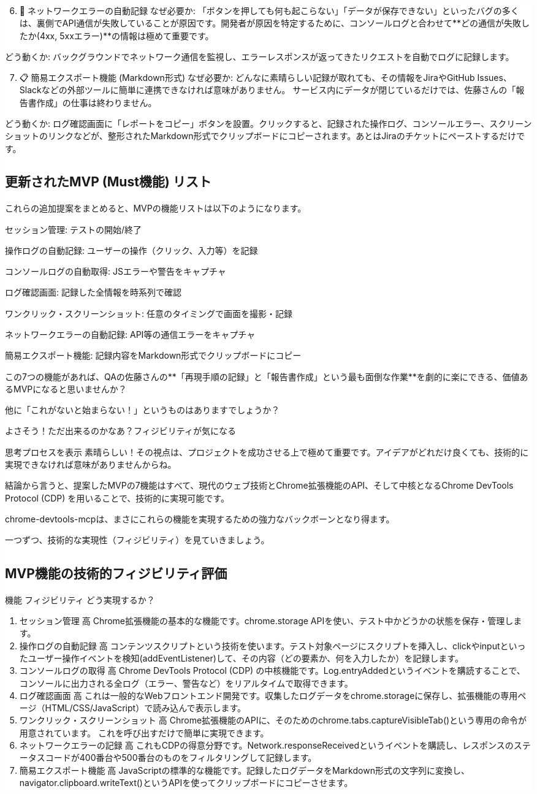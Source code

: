 6. 📡 ネットワークエラーの自動記録
   なぜ必要か: 「ボタンを押しても何も起こらない」「データが保存できない」といったバグの多くは、裏側でAPI通信が失敗していることが原因です。開発者が原因を特定するために、コンソールログと合わせて**どの通信が失敗したか(4xx, 5xxエラー)**の情報は極めて重要です。

どう動くか: バックグラウンドでネットワーク通信を監視し、エラーレスポンスが返ってきたリクエストを自動でログに記録します。

7. 📋 簡易エクスポート機能 (Markdown形式)
   なぜ必要か: どんなに素晴らしい記録が取れても、その情報をJiraやGitHub Issues、Slackなどの外部ツールに簡単に連携できなければ意味がありません。 サービス内にデータが閉じているだけでは、佐藤さんの「報告書作成」の仕事は終わりません。

どう動くか: ログ確認画面に「レポートをコピー」ボタンを設置。クリックすると、記録された操作ログ、コンソールエラー、スクリーンショットのリンクなどが、整形されたMarkdown形式でクリップボードにコピーされます。あとはJiraのチケットにペーストするだけです。

## 更新されたMVP (Must機能) リスト

これらの追加提案をまとめると、MVPの機能リストは以下のようになります。

セッション管理: テストの開始/終了

操作ログの自動記録: ユーザーの操作（クリック、入力等）を記録

コンソールログの自動取得: JSエラーや警告をキャプチャ

ログ確認画面: 記録した全情報を時系列で確認

ワンクリック・スクリーンショット: 任意のタイミングで画面を撮影・記録

ネットワークエラーの自動記録: API等の通信エラーをキャプチャ

簡易エクスポート機能: 記録内容をMarkdown形式でクリップボードにコピー

この7つの機能があれば、QAの佐藤さんの**「再現手順の記録」と「報告書作成」という最も面倒な作業**を劇的に楽にできる、価値あるMVPになると思いませんか？

他に「これがないと始まらない！」というものはありますでしょうか？

よさそう！ただ出来るのかなあ？フィジビリティが気になる

思考プロセスを表示
素晴らしい！その視点は、プロジェクトを成功させる上で極めて重要です。アイデアがどれだけ良くても、技術的に実現できなければ意味がありませんからね。

結論から言うと、提案したMVPの7機能はすべて、現代のウェブ技術とChrome拡張機能のAPI、そして中核となるChrome DevTools Protocol (CDP) を用いることで、技術的に実現可能です。

chrome-devtools-mcpは、まさにこれらの機能を実現するための強力なバックボーンとなり得ます。

一つずつ、技術的な実現性（フィジビリティ）を見ていきましょう。

## MVP機能の技術的フィジビリティ評価

機能 フィジビリティ どう実現するか？

1. セッション管理 高 Chrome拡張機能の基本的な機能です。chrome.storage APIを使い、テスト中かどうかの状態を保存・管理します。
2. 操作ログの自動記録 高 コンテンツスクリプトという技術を使います。テスト対象ページにスクリプトを挿入し、clickやinputといったユーザー操作イベントを検知(addEventListener)して、その内容（どの要素か、何を入力したか）を記録します。
3. コンソールログの取得 高 Chrome DevTools Protocol (CDP) の中核機能です。Log.entryAddedというイベントを購読することで、コンソールに出力される全ログ（エラー、警告など）をリアルタイムで取得できます。
4. ログ確認画面 高 これは一般的なWebフロントエンド開発です。収集したログデータをchrome.storageに保存し、拡張機能の専用ページ（HTML/CSS/JavaScript）で読み込んで表示します。
5. ワンクリック・スクリーンショット 高 Chrome拡張機能のAPIに、そのためのchrome.tabs.captureVisibleTab()という専用の命令が用意されています。 これを呼び出すだけで簡単に実現できます。
6. ネットワークエラーの記録 高 これもCDPの得意分野です。Network.responseReceivedというイベントを購読し、レスポンスのステータスコードが400番台や500番台のものをフィルタリングして記録します。
7. 簡易エクスポート機能 高 JavaScriptの標準的な機能です。記録したログデータをMarkdown形式の文字列に変換し、navigator.clipboard.writeText()というAPIを使ってクリップボードにコピーさせます。
